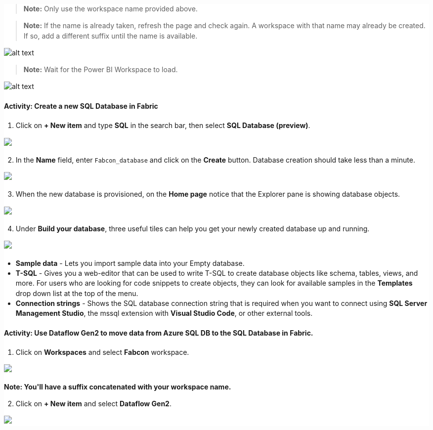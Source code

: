 > **Note:** Only use the workspace name provided above.

> **Note:** If the name is already taken, refresh the page and check again. A workspace with that name may already be created. If so, add a different suffix until the name is available.

![alt text](../media/f46.png)

> **Note:** Wait for the Power BI Workspace to load.

![alt text](../media/image-9.png)


#### Activity: Create a new SQL Database in Fabric

1. Click on **+ New item** and type **SQL** in the search bar, then select **SQL Database (preview)**.

![](../media/database1.png)

2. In the **Name** field, enter ```Fabcon_database``` and click on the **Create** button. Database creation should take less than a minute.

![](../media/03.png)

3. When the new database is provisioned, on the **Home page** notice that the Explorer pane is showing database objects.

![](../media/f54.png)

4. Under **Build your database**, three useful tiles can help you get your newly created database up and running.

![](../media/06.png)

- **Sample data** - Lets you import sample data into your Empty database.
- **T-SQL** - Gives you a web-editor that can be used to write T-SQL to create database objects like schema, tables, views, and more. For users who are looking for code snippets to create objects, they can look for available samples in the **Templates** drop down list at the top of the menu.
- **Connection strings** - Shows the SQL database connection string that is required when you want to connect using **SQL Server Management Studio**, the mssql extension with **Visual Studio Code**, or other external tools.


#### Activity: Use Dataflow Gen2 to move data from Azure SQL DB to the SQL Database in Fabric.

1. Click on **Workspaces** and select **Fabcon** workspace.

![](../media/datapipeline1.png)

**Note: You'll have a suffix concatenated with your workspace name.**

2. Click on **+ New item** and select **Dataflow Gen2**.

![](../media/dfgen21.png)
